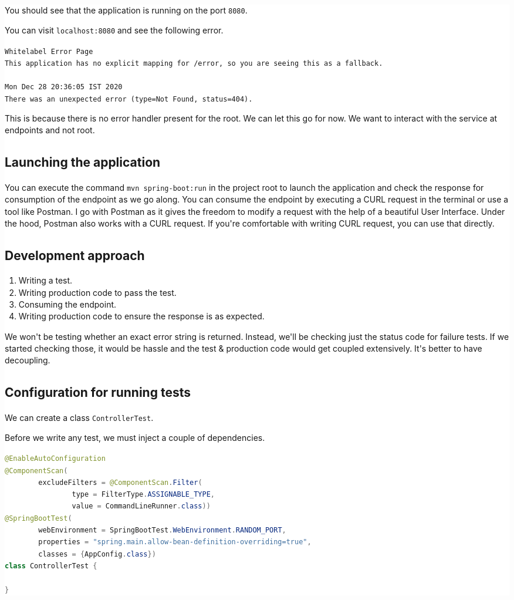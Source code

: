 You should see that the application is running on the port `8080`. 

You can visit `localhost:8080` and see the following error. 

```markup
Whitelabel Error Page
This application has no explicit mapping for /error, so you are seeing this as a fallback.

Mon Dec 28 20:36:05 IST 2020
There was an unexpected error (type=Not Found, status=404).
```

This is because there is no error handler present for the root. We can let this go for now. We want to interact with the service at endpoints and not root.

## Launching the application

You can execute the command `mvn spring-boot:run` in the project root to launch the application and check the response for consumption of the endpoint as we go along. You can consume the endpoint by executing a CURL request in the terminal or use a tool like Postman. I go with Postman as it gives the freedom to modify a request with the help of a beautiful User Interface. Under the hood, Postman also works with a CURL request. If you're comfortable with writing CURL request, you can use that directly. 

## Development approach

1. Writing a test.
2. Writing production code to pass the test.
3. Consuming the endpoint.
4. Writing production code to ensure the response is as expected.

We won't be testing whether an exact error string is returned. Instead, we'll be checking just the status code for failure tests. If we started checking those, it would be hassle and the test & production code would get coupled extensively. It's better to have decoupling.

## Configuration for running tests

We can create a class `ControllerTest`.  

Before we write any test,  we must inject a couple of dependencies.

```java
@EnableAutoConfiguration
@ComponentScan(
        excludeFilters = @ComponentScan.Filter(
                type = FilterType.ASSIGNABLE_TYPE,
                value = CommandLineRunner.class))
@SpringBootTest(
        webEnvironment = SpringBootTest.WebEnvironment.RANDOM_PORT,
        properties = "spring.main.allow-bean-definition-overriding=true",
        classes = {AppConfig.class})
class ControllerTest {

}
```
